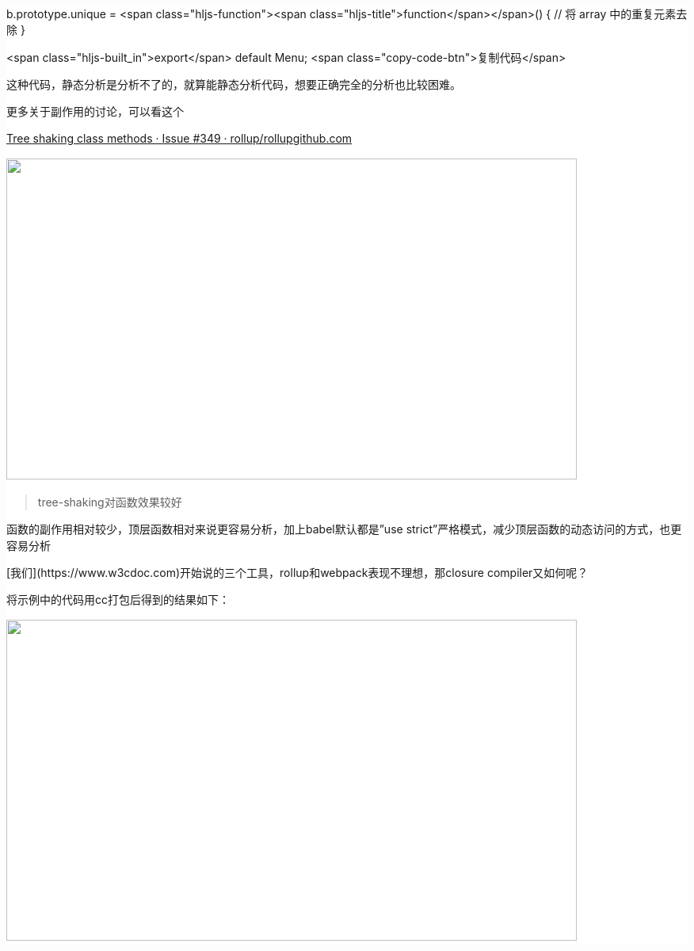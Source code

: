 b.prototype.unique = &lt;span class="hljs-function">&lt;span class="hljs-title">function&lt;/span>&lt;/span>() {
    // 将 array 中的重复元素去除
}

&lt;span class="hljs-built_in">export&lt;/span> default Menu;
&lt;span class="copy-code-btn">复制代码&lt;/span></code></pre>
  </div>
  
  <p>
    这种代码，静态分析是分析不了的，就算能静态分析代码，想要正确完全的分析也比较困难。
  </p>
  
  <p>
    更多关于副作用的讨论，可以看这个
  </p>
  
  <p>
    <a href="https://link.juejin.im/?target=http%3A%2F%2Flink.zhihu.com%2F%3Ftarget%3Dhttps%253A%2F%2Fgithub.com%2Frollup%2Frollup%2Fissues%2F349" target="_blank" rel="nofollow noopener noreferrer">Tree shaking class methods · Issue #349 · rollup/rollupgithub.com</a>
  </p>
</div>

<div>
  <div>
    <p id="StGaWbN">
      <img loading="lazy" width="720" height="405" class="alignnone size-full wp-image-4920 shadow" src="https://haomou.oss-cn-beijing.aliyuncs.com/upload/2019/08/img_5d4aefafe097d.png?x-oss-process=image/quality,q_10/resize,m_lfit,w_200" data-src="https://haomou.oss-cn-beijing.aliyuncs.com/upload/2019/08/img_5d4aefafe097d.png?x-oss-process=image/format,webp" alt="" srcset="https://haomou.oss-cn-beijing.aliyuncs.com/upload/2019/08/img_5d4aefafe097d.png?x-oss-process=image/format,webp 720w, https://haomou.oss-cn-beijing.aliyuncs.com/upload/2019/08/img_5d4aefafe097d.png?x-oss-process=image/quality,q_50/resize,m_fill,w_300,h_169/format,webp 300w" sizes="(max-width: 720px) 100vw, 720px" />
    </p>
  </div>
  
  <blockquote>
    <p>
      tree-shaking对函数效果较好
    </p>
  </blockquote>
  
  <p>
    函数的副作用相对较少，顶层函数相对来说更容易分析，加上babel默认都是&#8221;use strict&#8221;严格模式，减少顶层函数的动态访问的方式，也更容易分析
  </p>
  
  <p>
    [我们](https://www.w3cdoc.com)开始说的三个工具，rollup和webpack表现不理想，那closure compiler又如何呢？
  </p>
  
  <p>
    将示例中的代码用cc打包后得到的结果如下：
  </p>
  
  <div>
    <p id="yqNXjBd">
      <img loading="lazy" width="720" height="405" class="alignnone size-full wp-image-4921 shadow" src="https://haomou.oss-cn-beijing.aliyuncs.com/upload/2019/08/img_5d4aefc5cc75f.png?x-oss-process=image/quality,q_10/resize,m_lfit,w_200" data-src="https://haomou.oss-cn-beijing.aliyuncs.com/upload/2019/08/img_5d4aefc5cc75f.png?x-oss-process=image/format,webp" alt="" srcset="https://haomou.oss-cn-beijing.aliyuncs.com/upload/2019/08/img_5d4aefc5cc75f.png?x-oss-process=image/format,webp 720w, https://haomou.oss-cn-beijing.aliyuncs.com/upload/2019/08/img_5d4aefc5cc75f.png?x-oss-process=image/quality,q_50/resize,m_fill,w_300,h_169/format,webp 300w" sizes="(max-width: 720px) 100vw, 720px" />
    </p>
  </div>
  